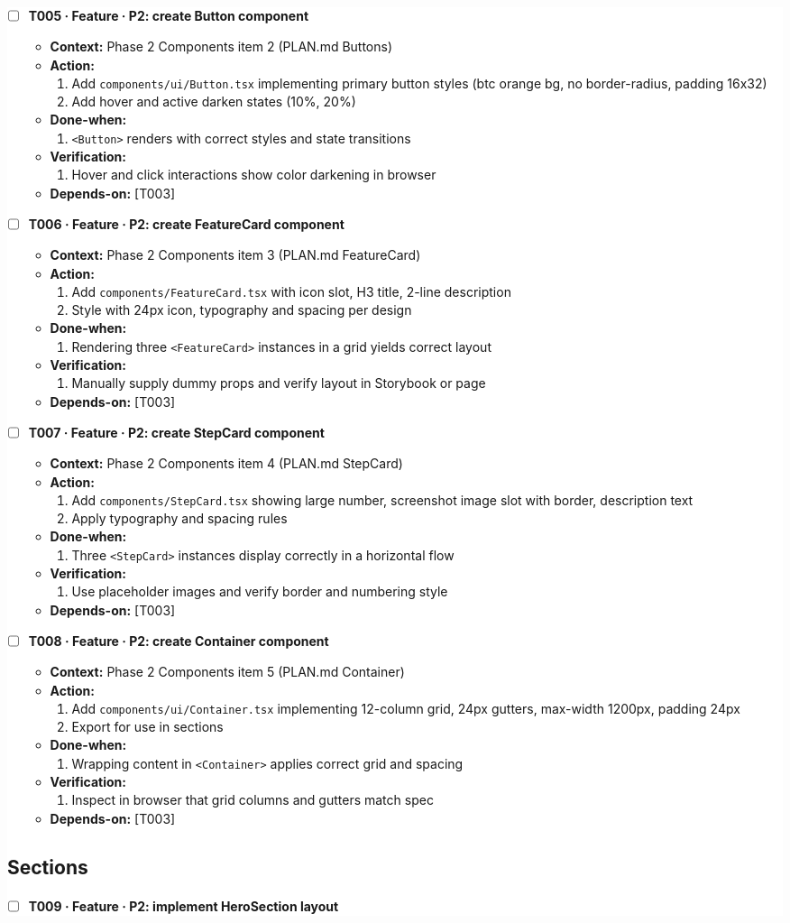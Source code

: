 - [ ] **T005 · Feature · P2: create Button component**

  - **Context:** Phase 2 Components item 2 (PLAN.md Buttons)
  - **Action:**
    1. Add `components/ui/Button.tsx` implementing primary button styles (btc orange bg, no border-radius, padding 16x32)
    2. Add hover and active darken states (10%, 20%)
  - **Done-when:**
    1. `<Button>` renders with correct styles and state transitions
  - **Verification:**
    1. Hover and click interactions show color darkening in browser
  - **Depends-on:** [T003]

- [ ] **T006 · Feature · P2: create FeatureCard component**

  - **Context:** Phase 2 Components item 3 (PLAN.md FeatureCard)
  - **Action:**
    1. Add `components/FeatureCard.tsx` with icon slot, H3 title, 2-line description
    2. Style with 24px icon, typography and spacing per design
  - **Done-when:**
    1. Rendering three `<FeatureCard>` instances in a grid yields correct layout
  - **Verification:**
    1. Manually supply dummy props and verify layout in Storybook or page
  - **Depends-on:** [T003]

- [ ] **T007 · Feature · P2: create StepCard component**

  - **Context:** Phase 2 Components item 4 (PLAN.md StepCard)
  - **Action:**
    1. Add `components/StepCard.tsx` showing large number, screenshot image slot with border, description text
    2. Apply typography and spacing rules
  - **Done-when:**
    1. Three `<StepCard>` instances display correctly in a horizontal flow
  - **Verification:**
    1. Use placeholder images and verify border and numbering style
  - **Depends-on:** [T003]

- [ ] **T008 · Feature · P2: create Container component**
  - **Context:** Phase 2 Components item 5 (PLAN.md Container)
  - **Action:**
    1. Add `components/ui/Container.tsx` implementing 12-column grid, 24px gutters, max-width 1200px, padding 24px
    2. Export for use in sections
  - **Done-when:**
    1. Wrapping content in `<Container>` applies correct grid and spacing
  - **Verification:**
    1. Inspect in browser that grid columns and gutters match spec
  - **Depends-on:** [T003]

## Sections

- [ ] **T009 · Feature · P2: implement HeroSection layout**
